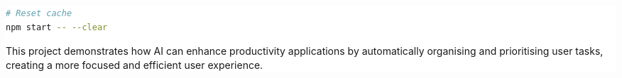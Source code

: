 ```bash
# Reset cache
npm start -- --clear
```

This project demonstrates how AI can enhance productivity applications by automatically organising and prioritising user tasks, creating a more focused and efficient user experience.